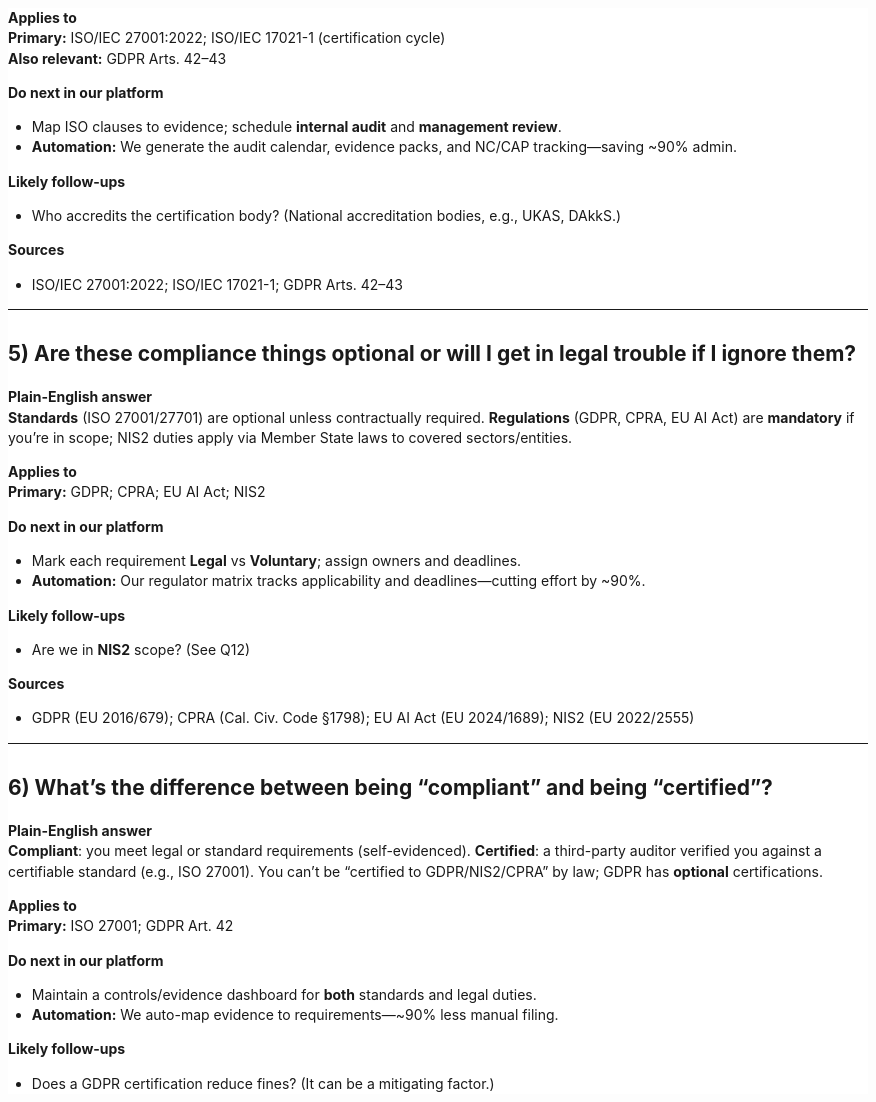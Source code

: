 **Applies to**  
**Primary:** ISO/IEC 27001:2022; ISO/IEC 17021-1 (certification cycle)  
**Also relevant:** GDPR Arts. 42–43

**Do next in our platform**  
- Map ISO clauses to evidence; schedule **internal audit** and **management review**.  
- **Automation:** We generate the audit calendar, evidence packs, and NC/CAP tracking—saving ~90% admin.

**Likely follow-ups**  
- Who accredits the certification body? (National accreditation bodies, e.g., UKAS, DAkkS.)

**Sources**  
- ISO/IEC 27001:2022; ISO/IEC 17021-1; GDPR Arts. 42–43

---

## 5) Are these compliance things optional or will I get in legal trouble if I ignore them?
**Plain-English answer**  
**Standards** (ISO 27001/27701) are optional unless contractually required. **Regulations** (GDPR, CPRA, EU AI Act) are **mandatory** if you’re in scope; NIS2 duties apply via Member State laws to covered sectors/entities.

**Applies to**  
**Primary:** GDPR; CPRA; EU AI Act; NIS2

**Do next in our platform**  
- Mark each requirement **Legal** vs **Voluntary**; assign owners and deadlines.  
- **Automation:** Our regulator matrix tracks applicability and deadlines—cutting effort by ~90%.

**Likely follow-ups**  
- Are we in **NIS2** scope? (See Q12)

**Sources**  
- GDPR (EU 2016/679); CPRA (Cal. Civ. Code §1798); EU AI Act (EU 2024/1689); NIS2 (EU 2022/2555)

---

## 6) What’s the difference between being “compliant” and being “certified”?
**Plain-English answer**  
**Compliant**: you meet legal or standard requirements (self-evidenced). **Certified**: a third-party auditor verified you against a certifiable standard (e.g., ISO 27001). You can’t be “certified to GDPR/NIS2/CPRA” by law; GDPR has **optional** certifications.

**Applies to**  
**Primary:** ISO 27001; GDPR Art. 42

**Do next in our platform**  
- Maintain a controls/evidence dashboard for **both** standards and legal duties.  
- **Automation:** We auto-map evidence to requirements—~90% less manual filing.

**Likely follow-ups**  
- Does a GDPR certification reduce fines? (It can be a mitigating factor.)
